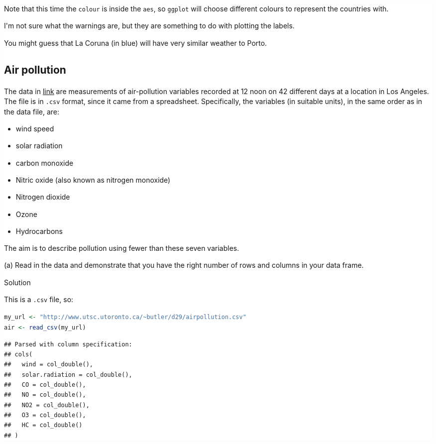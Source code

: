  

Note that this time the `colour` is inside the `aes`, so
`ggplot` will choose different colours to represent the
countries with.

I'm not sure what the warnings are, but they are something to do with
plotting the labels.

You might guess that La Coruna (in blue) will have very similar
weather to Porto.
 




##  Air pollution


 The data in
[link](http://www.utsc.utoronto.ca/~butler/d29/airpollution.csv) are
measurements of air-pollution variables recorded at 12 noon on 42
different days at a location in Los Angeles. The file is in
`.csv` format, since it came from a spreadsheet.  Specifically,
the variables (in suitable units), in the same order as in the data
file, are:



* wind speed

* solar radiation

* carbon monoxide

* Nitric oxide (also known as nitrogen monoxide)

* Nitrogen dioxide

* Ozone

* Hydrocarbons


The aim is to describe pollution using fewer than these seven variables.



(a) Read in the data and demonstrate that you have the right
number of rows and columns in your data frame.


Solution


This is a `.csv` file, so:

```r
my_url <- "http://www.utsc.utoronto.ca/~butler/d29/airpollution.csv"
air <- read_csv(my_url)
```

```
## Parsed with column specification:
## cols(
##   wind = col_double(),
##   solar.radiation = col_double(),
##   CO = col_double(),
##   NO = col_double(),
##   NO2 = col_double(),
##   O3 = col_double(),
##   HC = col_double()
## )
```
